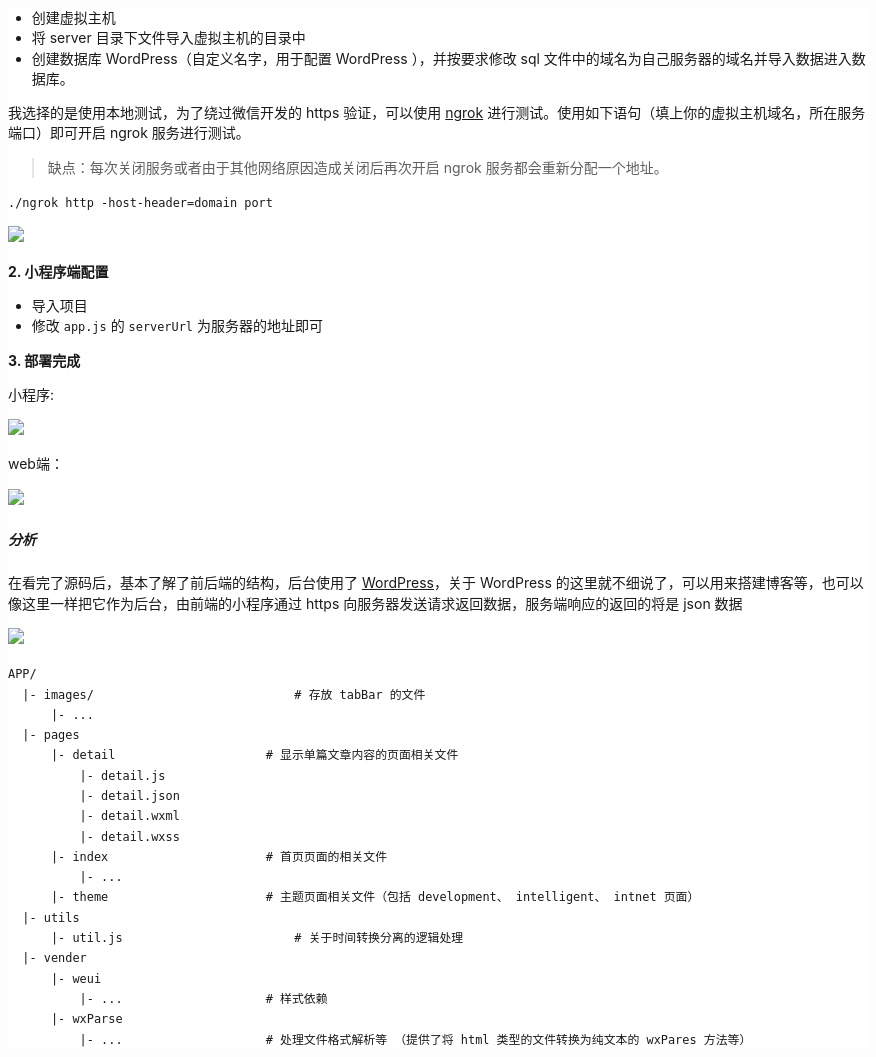 - 创建虚拟主机 
- 将 server 目录下文件导入虚拟主机的目录中
- 创建数据库 WordPress（自定义名字，用于配置 WordPress ），并按要求修改 sql 文件中的域名为自己服务器的域名并导入数据进入数据库。

我选择的是使用本地测试，为了绕过微信开发的 https 验证，可以使用 [ngrok](https://ngrok.com/) 进行测试。使用如下语句（填上你的虚拟主机域名，所在服务端口）即可开启 ngrok 服务进行测试。

> 缺点：每次关闭服务或者由于其他网络原因造成关闭后再次开启 ngrok 服务都会重新分配一个地址。

    ./ngrok http -host-header=domain port

![](https://github.com/UncleLincoln/trainee/blob/master/Carmelo/images/learning_demo/ngrok.gif)

**2. 小程序端配置**

- 导入项目
- 修改 `app.js` 的 `serverUrl` 为服务器的地址即可

**3. 部署完成**

小程序:

![](https://github.com/UncleLincoln/trainee/blob/master/Carmelo/images/learning_demo/mini.gif)

web端：

![](https://github.com/UncleLincoln/trainee/blob/master/Carmelo/images/learning_demo/web.gif)

##### 分析

在看完了源码后，基本了解了前后端的结构，后台使用了 [WordPress](https://codex.wordpress.org/Main_Page)，关于 WordPress 的这里就不细说了，可以用来搭建博客等，也可以像这里一样把它作为后台，由前端的小程序通过 https 向服务器发送请求返回数据，服务端响应的返回的将是 json 数据

![](https://github.com/UncleLincoln/trainee/blob/master/Carmelo/images/learning_demo/url.png)

	APP/
	  |- images/							# 存放 tabBar 的文件
		  |- ...
	  |- pages
		  |- detail						# 显示单篇文章内容的页面相关文件
			  |- detail.js
			  |- detail.json
			  |- detail.wxml
			  |- detail.wxss
		  |- index						# 首页页面的相关文件
			  |- ...						
		  |- theme						# 主题页面相关文件（包括 development、 intelligent、 intnet 页面）
	  |- utils
		  |- util.js						# 关于时间转换分离的逻辑处理
	  |- vender
		  |- weui
			  |- ...					# 样式依赖
		  |- wxParse
			  |- ...					# 处理文件格式解析等 （提供了将 html 类型的文件转换为纯文本的 wxPares 方法等）